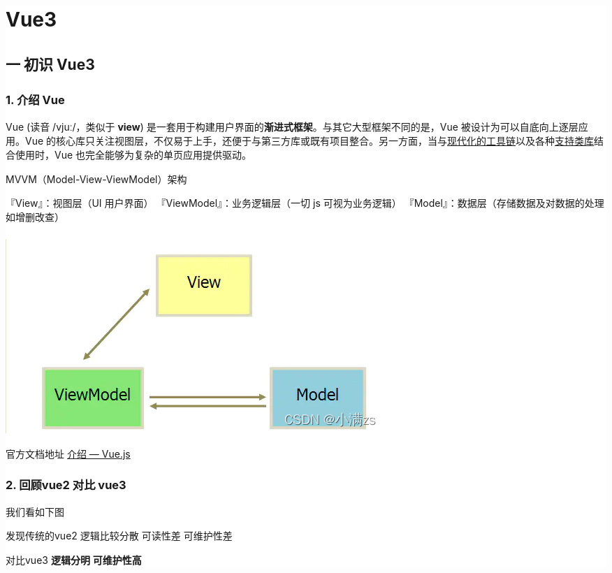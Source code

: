 # Vue3

## 一 初识 Vue3

### 1. 介绍 Vue

Vue (读音 /vjuː/，类似于 **view**) 是一套用于构建用户界面的**渐进式框架**。与其它大型框架不同的是，Vue 被设计为可以自底向上逐层应用。Vue 的核心库只关注视图层，不仅易于上手，还便于与第三方库或既有项目整合。另一方面，当与[现代化的工具链](https://cn.vuejs.org/v2/guide/single-file-components.html)以及各种[支持类库](https://github.com/vuejs/awesome-vue#libraries--plugins)结合使用时，Vue 也完全能够为复杂的单页应用提供驱动。

MVVM（Model-View-ViewModel）架构

『View』：视图层（UI 用户界面）
『ViewModel』：业务逻辑层（一切 js 可视为业务逻辑）
『Model』：数据层（存储数据及对数据的处理如增删改查）

![img](./vue3.assets/watermark,type_d3F5LXplbmhlaQ,shadow_50,text_Q1NETiBA5bCP5ruhenM=,size_20,color_FFFFFF,t_70,g_se,x_16.png)

官方文档地址  [介绍 — Vue.js](https://staging-cn.vuejs.org/)

### 2. 回顾vue2 对比 vue3

我们看如下图

发现传统的vue2 逻辑比较分散 可读性差 可维护性差

对比vue3 **逻辑分明** **可维护性高**

